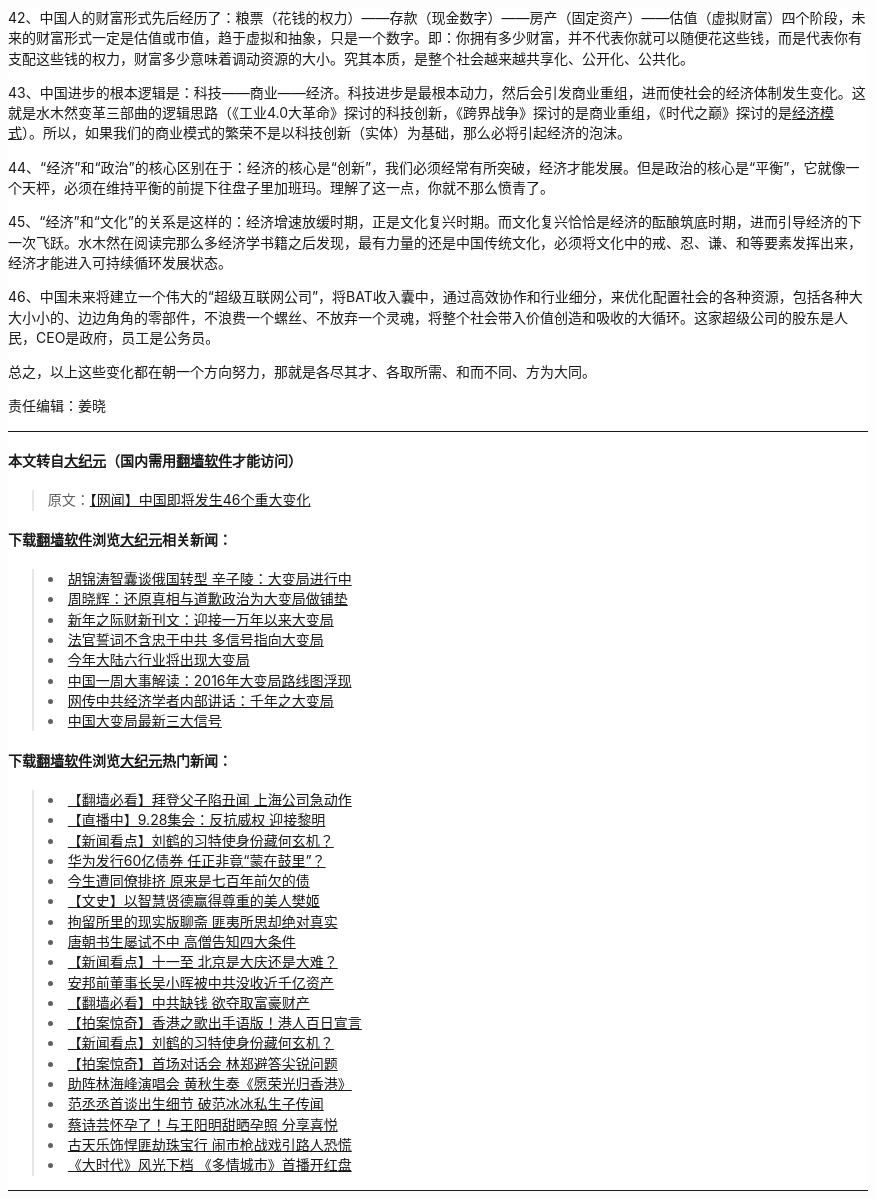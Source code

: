 <p>42、中国人的财富形式先后经历了：粮票（花钱的权力）——存款（现金数字）——房产（固定资产）——估值（虚拟财富）四个阶段，未来的财富形式一定是估值或市值，趋于虚拟和抽象，只是一个数字。即：你拥有多少财富，并不代表你就可以随便花这些钱，而是代表你有支配这些钱的权力，财富多少意味着调动资源的大小。究其本质，是整个社会越来越共享化、公开化、公共化。</p>
<p>43、中国进步的根本逻辑是：科技——商业——经济。科技进步是最根本动力，然后会引发商业重组，进而使社会的经济体制发生变化。这就是水木然变革三部曲的逻辑思路（《工业4.0大革命》探讨的科技创新，《跨界战争》探讨的是商业重组，《时代之巅》探讨的是<a href="https://github.com/asdfgt5/djy/blob/master/gb/tag/%E7%BB%8F%E6%B5%8E%E6%A8%A1%E5%BC%8F.md">经济模式</a>）。所以，如果我们的商业模式的繁荣不是以科技创新（实体）为基础，那么必将引起经济的泡沫。</p>
<p>44、“经济”和“政治”的核心区别在于：经济的核心是“创新”，我们必须经常有所突破，经济才能发展。但是政治的核心是“平衡”，它就像一个天枰，必须在维持平衡的前提下往盘子里加班玛。理解了这一点，你就不那么愤青了。</p>
<p>45、“经济”和“文化”的关系是这样的：经济增速放缓时期，正是文化复兴时期。而文化复兴恰恰是经济的酝酿筑底时期，进而引导经济的下一次飞跃。水木然在阅读完那么多经济学书籍之后发现，最有力量的还是中国传统文化，必须将文化中的戒、忍、谦、和等要素发挥出来，经济才能进入可持续循环发展状态。</p>
<p>46、中国未来将建立一个伟大的“超级互联网公司”，将BAT收入囊中，通过高效协作和行业细分，来优化配置社会的各种资源，包括各种大大小小的、边边角角的零部件，不浪费一个螺丝、不放弃一个灵魂，将整个社会带入价值创造和吸收的大循环。这家超级公司的股东是人民，CEO是政府，员工是公务员。</p>
<p>总之，以上这些变化都在朝一个方向努力，那就是各尽其才、各取所需、和而不同、方为大同。</p>
<p>责任编辑：姜晓</p>
<hr>

#### 本文转自<a href="http://www.epochtimes.com">大纪元</a>（国内需用<a href="https://git.io/JesJV">翻墙软件</a>才能访问）
> 原文：<a href="http://www.epochtimes.com/gb/16/9/7/n8277236.htm">【网闻】中国即将发生46个重大变化</a>
#### 下载<a href="https://git.io/JesJV">翻墙软件</a>浏览<a href="http://www.epochtimes.com">大纪元</a>相关新闻：
> <li><a href="http://www.epochtimes.com/gb/16/6/16/n8004705.htm">胡锦涛智囊谈俄国转型 辛子陵：大变局进行中</a></li>
> <li><a href="http://www.epochtimes.com/gb/16/5/9/n7878250.htm">周晓辉：还原真相与道歉政治为大变局做铺垫</a></li>
> <li><a href="http://www.epochtimes.com/gb/16/2/8/n4635852.htm">新年之际财新刊文：迎接一万年以来大变局</a></li>
> <li><a href="http://www.epochtimes.com/gb/16/1/15/n4617366.htm">法官誓词不含忠于中共 多信号指向大变局</a></li>
> <li><a href="http://www.epochtimes.com/gb/16/1/11/n4613821.htm">今年大陆六行业将出现大变局</a></li>
> <li><a href="http://www.epochtimes.com/gb/16/1/3/n4608720.htm">中国一周大事解读：2016年大变局路线图浮现</a></li>
> <li><a href="https://github.com/asdfgt5/djy/blob/master/gb/16/5/24/n7927156.md">网传中共经济学者内部讲话：千年之大变局</a></li>
> <li><a href="https://github.com/asdfgt5/djy/blob/master/gb/16/1/12/n4614287.md">中国大变局最新三大信号</a></li>

#### 下载<a href="https://git.io/JesJV">翻墙软件</a>浏览<a href="http://www.epochtimes.com">大纪元</a>热门新闻：
> <li><a href="http://www.epochtimes.com/gb/19/9/27/n11549410.htm">【翻墙必看】拜登父子陷丑闻 上海公司急动作</a></li>
> <li><a href="http://www.epochtimes.com/gb/19/9/24/n11544233.htm">【直播中】9.28集会：反抗威权 迎接黎明</a></li>
> <li><a href="http://www.epochtimes.com/gb/19/9/27/n11551223.htm">【新闻看点】刘鹤的习特使身份藏何玄机？</a></li>
> <li><a href="http://www.epochtimes.com/gb/19/9/27/n11551310.htm">华为发行60亿债券 任正非竟“蒙在鼓里”？</a></li>
> <li><a href="http://www.epochtimes.com/gb/15/9/3/n4519621.htm">今生遭同僚排挤 原来是七百年前欠的债</a></li>
> <li><a href="http://www.epochtimes.com/gb/19/9/22/n11539138.htm">【文史】以智慧贤德赢得尊重的美人樊姬</a></li>
> <li><a href="http://www.epochtimes.com/gb/19/9/22/n11539196.htm">拘留所里的现实版聊斋 匪夷所思却绝对真实</a></li>
> <li><a href="http://www.epochtimes.com/gb/19/9/20/n11534314.htm">唐朝书生屡试不中 高僧告知四大条件</a></li>
> <li><a href="http://www.epochtimes.com/gb/19/9/26/n11548856.htm">【新闻看点】十一至 北京是大庆还是大难？</a></li>
> <li><a href="http://www.epochtimes.com/gb/19/9/26/n11547317.htm">安邦前董事长吴小晖被中共没收近千亿资产</a></li>
> <li><a href="http://www.epochtimes.com/gb/19/9/25/n11546931.htm">【翻墙必看】中共缺钱 欲夺取富豪财产</a></li>
> <li><a href="http://www.epochtimes.com/gb/19/9/26/n11547040.htm">【拍案惊奇】香港之歌出手语版！港人百日宣言</a></li>
> <li><a href="http://www.epochtimes.com/gb/19/9/27/n11551223.htm">【新闻看点】刘鹤的习特使身份藏何玄机？</a></li>
> <li><a href="http://www.epochtimes.com/gb/19/9/27/n11549383.htm">【拍案惊奇】首场对话会 林郑避答尖锐问题</a></li>
> <li><a href="http://www.epochtimes.com/gb/19/9/23/n11541692.htm">助阵林海峰演唱会 黄秋生奏《愿荣光归香港》</a></li>
> <li><a href="http://www.epochtimes.com/gb/19/9/27/n11551445.htm">范丞丞首谈出生细节 破范冰冰私生子传闻</a></li>
> <li><a href="http://www.epochtimes.com/gb/19/9/26/n11547898.htm">蔡诗芸怀孕了！与王阳明甜晒孕照 分享喜悦</a></li>
> <li><a href="http://www.epochtimes.com/gb/19/9/25/n11546599.htm">古天乐饰悍匪劫珠宝行 闹市枪战戏引路人恐慌</a></li>
> <li><a href="http://www.epochtimes.com/gb/19/9/26/n11548085.htm">《大时代》风光下档 《多情城市》首播开红盘</a></li>
<hr>
